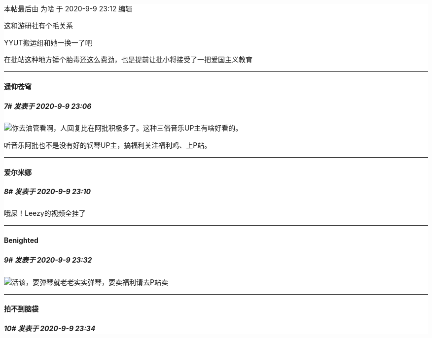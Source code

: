  本帖最后由 为啥 于 2020-9-9 23:12 编辑 

这和游研社有个毛关系

YYUT搬运组和她一换一了吧

在批站这种地方锤个胎毒还这么费劲，也是提前让批小将接受了一把爱国主义教育








-----

####  遥仰苍穹  
##### 7#       发表于 2020-9-9 23:06



<img src="https://static.saraba1st.com/image/smiley/face2017/067.png" referrerpolicy="no-referrer">你去油管看啊，人回复比在阿批积极多了。这种三俗音乐UP主有啥好看的。

听音乐阿批也不是没有好的钢琴UP主，搞福利关注福利鸡、上P站。







-----

####  爱尔米娜  
##### 8#       发表于 2020-9-9 23:10




哦屎！Leezy的视频全挂了







-----

####  Benighted  
##### 9#       发表于 2020-9-9 23:32



<img src="https://static.saraba1st.com/image/smiley/face2017/067.png" referrerpolicy="no-referrer">活该，要弹琴就老老实实弹琴，要卖福利请去P站卖







-----

####  拍不到脑袋  
##### 10#       发表于 2020-9-9 23:34
